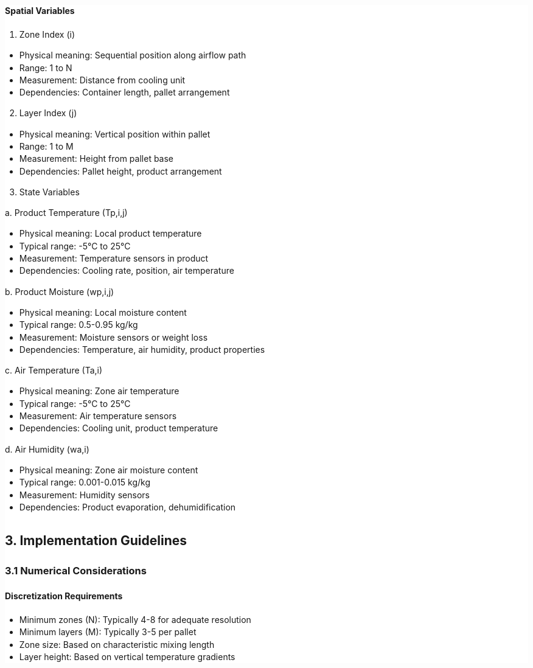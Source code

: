 #### Spatial Variables

1. Zone Index (i)

- Physical meaning: Sequential position along airflow path
- Range: 1 to N
- Measurement: Distance from cooling unit
- Dependencies: Container length, pallet arrangement

2. Layer Index (j)

- Physical meaning: Vertical position within pallet
- Range: 1 to M
- Measurement: Height from pallet base
- Dependencies: Pallet height, product arrangement

3. State Variables

a. Product Temperature (Tp,i,j)

- Physical meaning: Local product temperature
- Typical range: -5°C to 25°C
- Measurement: Temperature sensors in product
- Dependencies: Cooling rate, position, air temperature

b. Product Moisture (wp,i,j)

- Physical meaning: Local moisture content
- Typical range: 0.5-0.95 kg/kg
- Measurement: Moisture sensors or weight loss
- Dependencies: Temperature, air humidity, product properties

c. Air Temperature (Ta,i)

- Physical meaning: Zone air temperature
- Typical range: -5°C to 25°C
- Measurement: Air temperature sensors
- Dependencies: Cooling unit, product temperature

d. Air Humidity (wa,i)

- Physical meaning: Zone air moisture content
- Typical range: 0.001-0.015 kg/kg
- Measurement: Humidity sensors
- Dependencies: Product evaporation, dehumidification

## 3. Implementation Guidelines

### 3.1 Numerical Considerations

#### Discretization Requirements

- Minimum zones (N): Typically 4-8 for adequate resolution
- Minimum layers (M): Typically 3-5 per pallet
- Zone size: Based on characteristic mixing length
- Layer height: Based on vertical temperature gradients
